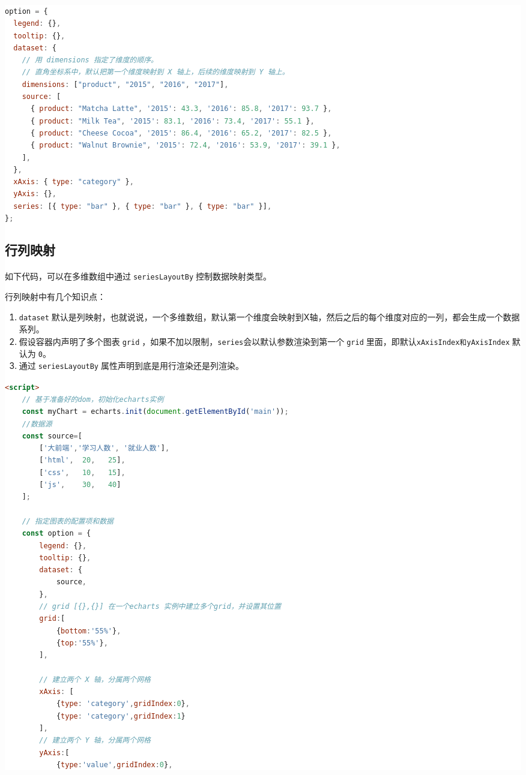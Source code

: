```javascript
option = {
  legend: {},
  tooltip: {},
  dataset: {
    // 用 dimensions 指定了维度的顺序。
    // 直角坐标系中，默认把第一个维度映射到 X 轴上，后续的维度映射到 Y 轴上。
    dimensions: ["product", "2015", "2016", "2017"],
    source: [
      { product: "Matcha Latte", '2015': 43.3, '2016': 85.8, '2017': 93.7 },
      { product: "Milk Tea", '2015': 83.1, '2016': 73.4, '2017': 55.1 },
      { product: "Cheese Cocoa", '2015': 86.4, '2016': 65.2, '2017': 82.5 },
      { product: "Walnut Brownie", '2015': 72.4, '2016': 53.9, '2017': 39.1 },
    ],
  },
  xAxis: { type: "category" },
  yAxis: {},
  series: [{ type: "bar" }, { type: "bar" }, { type: "bar" }],
};

```

## 行列映射

如下代码，可以在多维数组中通过 `seriesLayoutBy` 控制数据映射类型。

行列映射中有几个知识点：

1. `dataset` 默认是列映射，也就说说，一个多维数组，默认第一个维度会映射到X轴，然后之后的每个维度对应的一列，都会生成一个数据系列。
2. 假设容器内声明了多个图表 `grid` ，如果不加以限制，`series`会以默认参数渲染到第一个 `grid` 里面，即默认`xAxisIndex和yAxisIndex` 默认为 `0`。
3. 通过 `seriesLayoutBy` 属性声明到底是用行渲染还是列渲染。

```html
<script>
    // 基于准备好的dom，初始化echarts实例
    const myChart = echarts.init(document.getElementById('main'));
    //数据源
    const source=[
        ['大前端','学习人数', '就业人数'],
        ['html',  20,   25],
        ['css',   10,   15],
        ['js',    30,   40]
    ];

    // 指定图表的配置项和数据
    const option = {
        legend: {},
        tooltip: {},
        dataset: {
            source,
        },
        // grid [{},{}] 在一个echarts 实例中建立多个grid，并设置其位置
        grid:[
            {bottom:'55%'},
            {top:'55%'},
        ],

        // 建立两个 X 轴，分属两个网格
        xAxis: [
            {type: 'category',gridIndex:0},
            {type: 'category',gridIndex:1}
        ],
        // 建立两个 Y 轴，分属两个网格
        yAxis:[
            {type:'value',gridIndex:0},
```